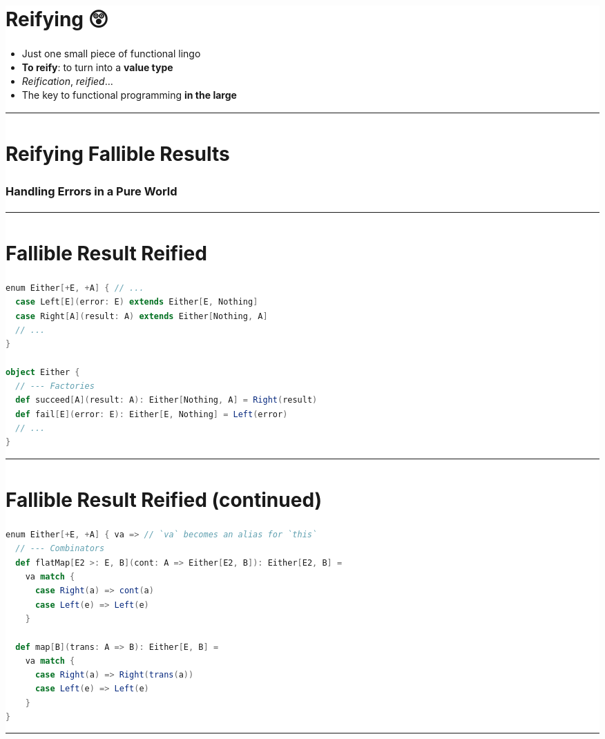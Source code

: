 
# **Reifying** :astonished:

*  Just one small piece of functional lingo
* **To reify**: to turn into a **value type**
* _Reification_, _reified_...
* The key to functional programming **in the large**

---

# Reifying **Fallible Results**
### Handling **Errors** in a Pure World

---

# **Fallible Result** Reified

```scala
enum Either[+E, +A] { // ...
  case Left[E](error: E) extends Either[E, Nothing]
  case Right[A](result: A) extends Either[Nothing, A]
  // ...
}

object Either {
  // --- Factories
  def succeed[A](result: A): Either[Nothing, A] = Right(result)
  def fail[E](error: E): Either[E, Nothing] = Left(error)
  // ...
}
```

---

# **Fallible Result** Reified (continued)

```scala
enum Either[+E, +A] { va => // `va` becomes an alias for `this`
  // --- Combinators
  def flatMap[E2 >: E, B](cont: A => Either[E2, B]): Either[E2, B] =
    va match {
      case Right(a) => cont(a)
      case Left(e) => Left(e)
    }

  def map[B](trans: A => B): Either[E, B] =
    va match {
      case Right(a) => Right(trans(a))
      case Left(e) => Left(e)
    }
}
```

---